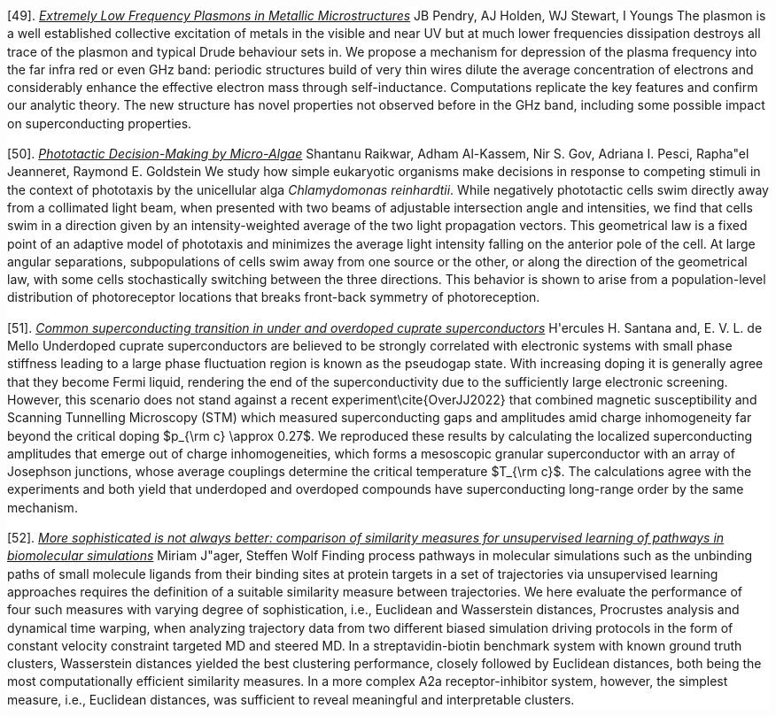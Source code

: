 [49]. [*Extremely Low Frequency Plasmons in Metallic Microstructures*](https://arxiv.org/abs/2507.01677 "Extremely Low Frequency Plasmons in Metallic Microstructures")
JB Pendry, AJ Holden, WJ Stewart, I Youngs
The plasmon is a well established collective excitation of metals in the visible and near UV but at much lower frequencies dissipation destroys all trace of the plasmon and typical Drude behaviour sets in. We propose a mechanism for depression of the plasma frequency into the far infra red or even GHz band: periodic structures build of very thin wires dilute the average concentration of electrons and considerably enhance the effective electron mass through self-inductance. Computations replicate the key features and confirm our analytic theory. The new structure has novel properties not observed before in the GHz band, including some possible impact on superconducting properties.

[50]. [*Phototactic Decision-Making by Micro-Algae*](https://arxiv.org/abs/2507.01684 "Phototactic Decision-Making by Micro-Algae")
Shantanu Raikwar, Adham Al-Kassem, Nir S. Gov, Adriana I. Pesci, Rapha\"el Jeanneret, Raymond E. Goldstein
We study how simple eukaryotic organisms make decisions in response to competing stimuli in the context of phototaxis by the unicellular alga $Chlamydomonas~reinhardtii$. While negatively phototactic cells swim directly away from a collimated light beam, when presented with two beams of adjustable intersection angle and intensities, we find that cells swim in a direction given by an intensity-weighted average of the two light propagation vectors. This geometrical law is a fixed point of an adaptive model of phototaxis and minimizes the average light intensity falling on the anterior pole of the cell. At large angular separations, subpopulations of cells swim away from one source or the other, or along the direction of the geometrical law, with some cells stochastically switching between the three directions. This behavior is shown to arise from a population-level distribution of photoreceptor locations that breaks front-back symmetry of photoreception.

[51]. [*Common superconducting transition in under and overdoped cuprate superconductors*](https://arxiv.org/abs/2507.01718 "Common superconducting transition in under and overdoped cuprate superconductors")
H\'ercules H. Santana and, E. V. L. de Mello
Underdoped cuprate superconductors are believed to be strongly correlated with electronic systems with small phase stiffness leading to a large phase fluctuation region is known as the pseudogap state. With increasing doping it is generally agree that they become Fermi liquid, rendering the end of the superconductivity due to the sufficiently large electronic screening. However, this scenario does not stand against a recent experiment\cite{OverJJ2022} that combined magnetic susceptibility and Scanning Tunnelling Microscopy (STM) which measured superconducting gaps and amplitudes amid charge inhomogeneity far beyond the critical doping $p_{\rm c} \approx 0.27$. We reproduced these results by calculating the localized superconducting amplitudes that emerge out of charge inhomogeneities, which forms a mesoscopic granular superconductor with an array of Josephson junctions, whose average couplings determine the critical temperature $T_{\rm c}$. The calculations agree with the experiments and both yield that underdoped and overdoped compounds have superconducting long-range order by the same mechanism.

[52]. [*More sophisticated is not always better: comparison of similarity measures for unsupervised learning of pathways in biomolecular simulations*](https://arxiv.org/abs/2507.01725 "More sophisticated is not always better: comparison of similarity measures for unsupervised learning of pathways in biomolecular simulations")
Miriam J\"ager, Steffen Wolf
Finding process pathways in molecular simulations such as the unbinding paths of small molecule ligands from their binding sites at protein targets in a set of trajectories via unsupervised learning approaches requires the definition of a suitable similarity measure between trajectories. We here evaluate the performance of four such measures with varying degree of sophistication, i.e., Euclidean and Wasserstein distances, Procrustes analysis and dynamical time warping, when analyzing trajectory data from two different biased simulation driving protocols in the form of constant velocity constraint targeted MD and steered MD. In a streptavidin-biotin benchmark system with known ground truth clusters, Wasserstein distances yielded the best clustering performance, closely followed by Euclidean distances, both being the most computationally efficient similarity measures. In a more complex A2a receptor-inhibitor system, however, the simplest measure, i.e., Euclidean distances, was sufficient to reveal meaningful and interpretable clusters.
